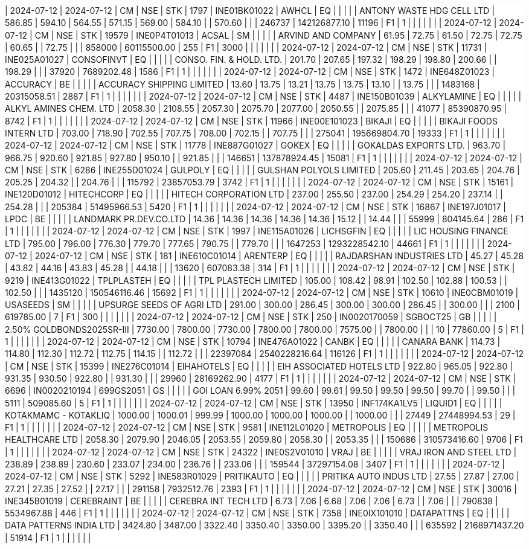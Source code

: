 | 2024-07-12 | 2024-07-12 | CM | NSE | STK | 1797 | INE01BK01022 | AWHCL | EQ |  |  |  |  | ANTONY WASTE HDG CELL LTD | 586.85 | 594.10 | 564.55 | 571.15 | 569.00 | 584.10 |  | 570.60 |  |  | 246737 | 142126877.10 | 11196 | F1 | 1 |  |  |  |  |  |
| 2024-07-12 | 2024-07-12 | CM | NSE | STK | 19579 | INE0P4T01013 | ACSAL | SM |  |  |  |  | ARVIND AND COMPANY | 61.95 | 72.75 | 61.50 | 72.75 | 72.75 | 60.65 |  | 72.75 |  |  | 858000 | 60115500.00 | 255 | F1 | 3000 |  |  |  |  |  |
| 2024-07-12 | 2024-07-12 | CM | NSE | STK | 11731 | INE025A01027 | CONSOFINVT | EQ |  |  |  |  | CONSO. FIN. & HOLD. LTD. | 201.70 | 207.65 | 197.32 | 198.29 | 198.80 | 200.66 |  | 198.29 |  |  | 37920 | 7689202.48 | 1586 | F1 | 1 |  |  |  |  |  |
| 2024-07-12 | 2024-07-12 | CM | NSE | STK | 1472 | INE648Z01023 | ACCURACY | BE |  |  |  |  | ACCURACY SHIPPING LIMITED | 13.60 | 13.75 | 13.21 | 13.75 | 13.75 | 13.10 |  | 13.75 |  |  | 1483168 | 20315058.51 | 2887 | F1 | 1 |  |  |  |  |  |
| 2024-07-12 | 2024-07-12 | CM | NSE | STK | 4487 | INE150B01039 | ALKYLAMINE | EQ |  |  |  |  | ALKYL AMINES CHEM. LTD | 2058.30 | 2108.55 | 2057.30 | 2075.70 | 2077.00 | 2050.55 |  | 2075.85 |  |  | 41077 | 85390870.95 | 8742 | F1 | 1 |  |  |  |  |  |
| 2024-07-12 | 2024-07-12 | CM | NSE | STK | 11966 | INE00E101023 | BIKAJI | EQ |  |  |  |  | BIKAJI FOODS INTERN LTD | 703.00 | 718.90 | 702.55 | 707.75 | 708.00 | 702.15 |  | 707.75 |  |  | 275041 | 195669804.70 | 19333 | F1 | 1 |  |  |  |  |  |
| 2024-07-12 | 2024-07-12 | CM | NSE | STK | 11778 | INE887G01027 | GOKEX | EQ |  |  |  |  | GOKALDAS EXPORTS LTD. | 963.70 | 966.75 | 920.60 | 921.85 | 927.80 | 950.10 |  | 921.85 |  |  | 146651 | 137878924.45 | 15081 | F1 | 1 |  |  |  |  |  |
| 2024-07-12 | 2024-07-12 | CM | NSE | STK | 6286 | INE255D01024 | GULPOLY | EQ |  |  |  |  | GULSHAN POLYOLS LIMITED | 205.60 | 211.45 | 203.65 | 204.76 | 205.25 | 204.32 |  | 204.76 |  |  | 115792 | 23857053.79 | 3742 | F1 | 1 |  |  |  |  |  |
| 2024-07-12 | 2024-07-12 | CM | NSE | STK | 15161 | INE120D01012 | HITECHCORP | EQ |  |  |  |  | HITECH CORPORATION LTD | 237.00 | 255.50 | 237.00 | 254.29 | 254.20 | 237.14 |  | 254.28 |  |  | 205384 | 51495966.53 | 5420 | F1 | 1 |  |  |  |  |  |
| 2024-07-12 | 2024-07-12 | CM | NSE | STK | 16867 | INE197J01017 | LPDC | BE |  |  |  |  | LANDMARK PR.DEV.CO.LTD | 14.36 | 14.36 | 14.36 | 14.36 | 14.36 | 15.12 |  | 14.44 |  |  | 55999 | 804145.64 | 286 | F1 | 1 |  |  |  |  |  |
| 2024-07-12 | 2024-07-12 | CM | NSE | STK | 1997 | INE115A01026 | LICHSGFIN | EQ |  |  |  |  | LIC HOUSING FINANCE LTD | 795.00 | 796.00 | 776.30 | 779.70 | 777.65 | 790.75 |  | 779.70 |  |  | 1647253 | 1293228542.10 | 44661 | F1 | 1 |  |  |  |  |  |
| 2024-07-12 | 2024-07-12 | CM | NSE | STK | 181 | INE610C01014 | ARENTERP | EQ |  |  |  |  | RAJDARSHAN INDUSTRIES LTD | 45.27 | 45.28 | 43.82 | 44.16 | 43.83 | 45.28 |  | 44.18 |  |  | 13620 | 607083.38 | 314 | F1 | 1 |  |  |  |  |  |
| 2024-07-12 | 2024-07-12 | CM | NSE | STK | 9219 | INE413G01022 | TPLPLASTEH | EQ |  |  |  |  | TPL PLASTECH LIMITED | 105.00 | 108.42 | 98.91 | 102.50 | 102.88 | 100.53 |  | 102.50 |  |  | 1435120 | 150546116.46 | 15692 | F1 | 1 |  |  |  |  |  |
| 2024-07-12 | 2024-07-12 | CM | NSE | STK | 10610 | INE0CBM01019 | USASEEDS | SM |  |  |  |  | UPSURGE SEEDS OF AGRI LTD | 291.00 | 300.00 | 286.45 | 300.00 | 300.00 | 286.45 |  | 300.00 |  |  | 2100 | 619785.00 | 7 | F1 | 300 |  |  |  |  |  |
| 2024-07-12 | 2024-07-12 | CM | NSE | STK | 250 | IN0020170059 | SGBOCT25 | GB |  |  |  |  | 2.50% GOLDBONDS2025SR-III | 7730.00 | 7800.00 | 7730.00 | 7800.00 | 7800.00 | 7575.00 |  | 7800.00 |  |  | 10 | 77860.00 | 5 | F1 | 1 |  |  |  |  |  |
| 2024-07-12 | 2024-07-12 | CM | NSE | STK | 10794 | INE476A01022 | CANBK | EQ |  |  |  |  | CANARA BANK | 114.73 | 114.80 | 112.30 | 112.72 | 112.75 | 114.15 |  | 112.72 |  |  | 22397084 | 2540228216.64 | 116126 | F1 | 1 |  |  |  |  |  |
| 2024-07-12 | 2024-07-12 | CM | NSE | STK | 15399 | INE276C01014 | EIHAHOTELS | EQ |  |  |  |  | EIH ASSOCIATED HOTELS LTD | 922.80 | 965.05 | 922.80 | 931.35 | 930.50 | 922.80 |  | 931.30 |  |  | 29960 | 28169262.90 | 4177 | F1 | 1 |  |  |  |  |  |
| 2024-07-12 | 2024-07-12 | CM | NSE | STK | 6696 | IN0020210194 | 699GS2051 | GS |  |  |  |  | GOI LOAN  6.99% 2051 | 99.60 | 99.61 | 99.50 | 99.50 | 99.50 | 99.70 |  | 99.50 |  |  | 5111 | 509085.60 | 5 | F1 | 1 |  |  |  |  |  |
| 2024-07-12 | 2024-07-12 | CM | NSE | STK | 13950 | INF174KA1LV5 | LIQUID1 | EQ |  |  |  |  | KOTAKMAMC - KOTAKLIQ | 1000.00 | 1000.01 | 999.99 | 1000.00 | 1000.00 | 1000.00 |  | 1000.00 |  |  | 27449 | 27448994.53 | 29 | F1 | 1 |  |  |  |  |  |
| 2024-07-12 | 2024-07-12 | CM | NSE | STK | 9581 | INE112L01020 | METROPOLIS | EQ |  |  |  |  | METROPOLIS HEALTHCARE LTD | 2058.30 | 2079.90 | 2046.05 | 2053.55 | 2059.80 | 2058.30 |  | 2053.35 |  |  | 150686 | 310573416.60 | 9706 | F1 | 1 |  |  |  |  |  |
| 2024-07-12 | 2024-07-12 | CM | NSE | STK | 24322 | INE0S2V01010 | VRAJ | BE |  |  |  |  | VRAJ IRON AND STEEL LTD | 238.89 | 238.89 | 230.60 | 233.07 | 234.00 | 236.76 |  | 233.06 |  |  | 159544 | 37297154.08 | 3407 | F1 | 1 |  |  |  |  |  |
| 2024-07-12 | 2024-07-12 | CM | NSE | STK | 5292 | INE583R01029 | PRITIKAUTO | EQ |  |  |  |  | PRITIKA AUTO INDUS LTD | 27.55 | 27.87 | 27.00 | 27.21 | 27.35 | 27.52 |  | 27.17 |  |  | 291158 | 7932512.76 | 2393 | F1 | 1 |  |  |  |  |  |
| 2024-07-12 | 2024-07-12 | CM | NSE | STK | 30016 | INE345B01019 | CEREBRAINT | BE |  |  |  |  | CEREBRA INT TECH LTD | 6.73 | 7.06 | 6.68 | 7.06 | 7.06 | 6.73 |  | 7.06 |  |  | 790838 | 5534967.88 | 446 | F1 | 1 |  |  |  |  |  |
| 2024-07-12 | 2024-07-12 | CM | NSE | STK | 7358 | INE0IX101010 | DATAPATTNS | EQ |  |  |  |  | DATA PATTERNS INDIA LTD | 3424.80 | 3487.00 | 3322.40 | 3350.40 | 3350.00 | 3395.20 |  | 3350.40 |  |  | 635592 | 2168971437.20 | 51914 | F1 | 1 |  |  |  |  |  |